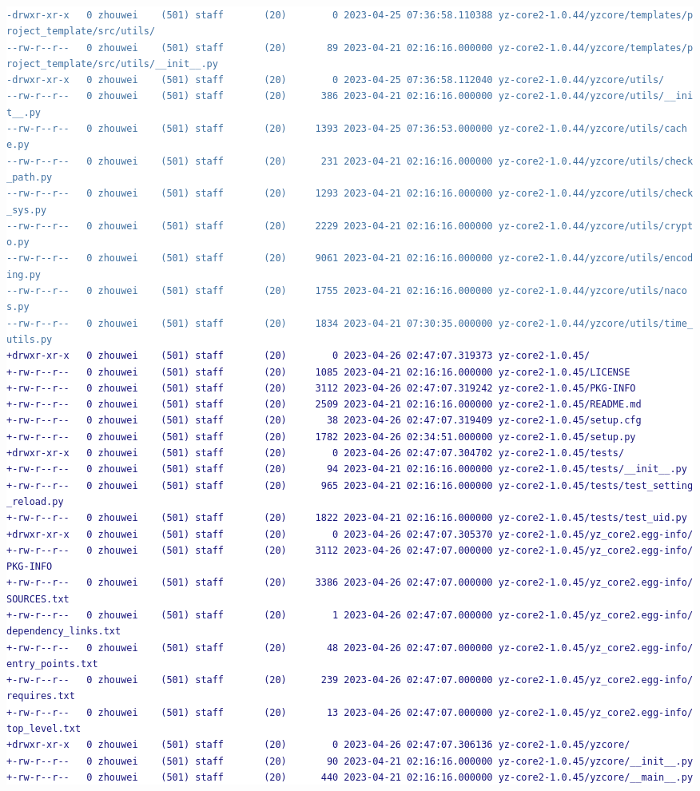 ```diff
-drwxr-xr-x   0 zhouwei    (501) staff       (20)        0 2023-04-25 07:36:58.110388 yz-core2-1.0.44/yzcore/templates/project_template/src/utils/
--rw-r--r--   0 zhouwei    (501) staff       (20)       89 2023-04-21 02:16:16.000000 yz-core2-1.0.44/yzcore/templates/project_template/src/utils/__init__.py
-drwxr-xr-x   0 zhouwei    (501) staff       (20)        0 2023-04-25 07:36:58.112040 yz-core2-1.0.44/yzcore/utils/
--rw-r--r--   0 zhouwei    (501) staff       (20)      386 2023-04-21 02:16:16.000000 yz-core2-1.0.44/yzcore/utils/__init__.py
--rw-r--r--   0 zhouwei    (501) staff       (20)     1393 2023-04-25 07:36:53.000000 yz-core2-1.0.44/yzcore/utils/cache.py
--rw-r--r--   0 zhouwei    (501) staff       (20)      231 2023-04-21 02:16:16.000000 yz-core2-1.0.44/yzcore/utils/check_path.py
--rw-r--r--   0 zhouwei    (501) staff       (20)     1293 2023-04-21 02:16:16.000000 yz-core2-1.0.44/yzcore/utils/check_sys.py
--rw-r--r--   0 zhouwei    (501) staff       (20)     2229 2023-04-21 02:16:16.000000 yz-core2-1.0.44/yzcore/utils/crypto.py
--rw-r--r--   0 zhouwei    (501) staff       (20)     9061 2023-04-21 02:16:16.000000 yz-core2-1.0.44/yzcore/utils/encoding.py
--rw-r--r--   0 zhouwei    (501) staff       (20)     1755 2023-04-21 02:16:16.000000 yz-core2-1.0.44/yzcore/utils/nacos.py
--rw-r--r--   0 zhouwei    (501) staff       (20)     1834 2023-04-21 07:30:35.000000 yz-core2-1.0.44/yzcore/utils/time_utils.py
+drwxr-xr-x   0 zhouwei    (501) staff       (20)        0 2023-04-26 02:47:07.319373 yz-core2-1.0.45/
+-rw-r--r--   0 zhouwei    (501) staff       (20)     1085 2023-04-21 02:16:16.000000 yz-core2-1.0.45/LICENSE
+-rw-r--r--   0 zhouwei    (501) staff       (20)     3112 2023-04-26 02:47:07.319242 yz-core2-1.0.45/PKG-INFO
+-rw-r--r--   0 zhouwei    (501) staff       (20)     2509 2023-04-21 02:16:16.000000 yz-core2-1.0.45/README.md
+-rw-r--r--   0 zhouwei    (501) staff       (20)       38 2023-04-26 02:47:07.319409 yz-core2-1.0.45/setup.cfg
+-rw-r--r--   0 zhouwei    (501) staff       (20)     1782 2023-04-26 02:34:51.000000 yz-core2-1.0.45/setup.py
+drwxr-xr-x   0 zhouwei    (501) staff       (20)        0 2023-04-26 02:47:07.304702 yz-core2-1.0.45/tests/
+-rw-r--r--   0 zhouwei    (501) staff       (20)       94 2023-04-21 02:16:16.000000 yz-core2-1.0.45/tests/__init__.py
+-rw-r--r--   0 zhouwei    (501) staff       (20)      965 2023-04-21 02:16:16.000000 yz-core2-1.0.45/tests/test_setting_reload.py
+-rw-r--r--   0 zhouwei    (501) staff       (20)     1822 2023-04-21 02:16:16.000000 yz-core2-1.0.45/tests/test_uid.py
+drwxr-xr-x   0 zhouwei    (501) staff       (20)        0 2023-04-26 02:47:07.305370 yz-core2-1.0.45/yz_core2.egg-info/
+-rw-r--r--   0 zhouwei    (501) staff       (20)     3112 2023-04-26 02:47:07.000000 yz-core2-1.0.45/yz_core2.egg-info/PKG-INFO
+-rw-r--r--   0 zhouwei    (501) staff       (20)     3386 2023-04-26 02:47:07.000000 yz-core2-1.0.45/yz_core2.egg-info/SOURCES.txt
+-rw-r--r--   0 zhouwei    (501) staff       (20)        1 2023-04-26 02:47:07.000000 yz-core2-1.0.45/yz_core2.egg-info/dependency_links.txt
+-rw-r--r--   0 zhouwei    (501) staff       (20)       48 2023-04-26 02:47:07.000000 yz-core2-1.0.45/yz_core2.egg-info/entry_points.txt
+-rw-r--r--   0 zhouwei    (501) staff       (20)      239 2023-04-26 02:47:07.000000 yz-core2-1.0.45/yz_core2.egg-info/requires.txt
+-rw-r--r--   0 zhouwei    (501) staff       (20)       13 2023-04-26 02:47:07.000000 yz-core2-1.0.45/yz_core2.egg-info/top_level.txt
+drwxr-xr-x   0 zhouwei    (501) staff       (20)        0 2023-04-26 02:47:07.306136 yz-core2-1.0.45/yzcore/
+-rw-r--r--   0 zhouwei    (501) staff       (20)       90 2023-04-21 02:16:16.000000 yz-core2-1.0.45/yzcore/__init__.py
+-rw-r--r--   0 zhouwei    (501) staff       (20)      440 2023-04-21 02:16:16.000000 yz-core2-1.0.45/yzcore/__main__.py
```